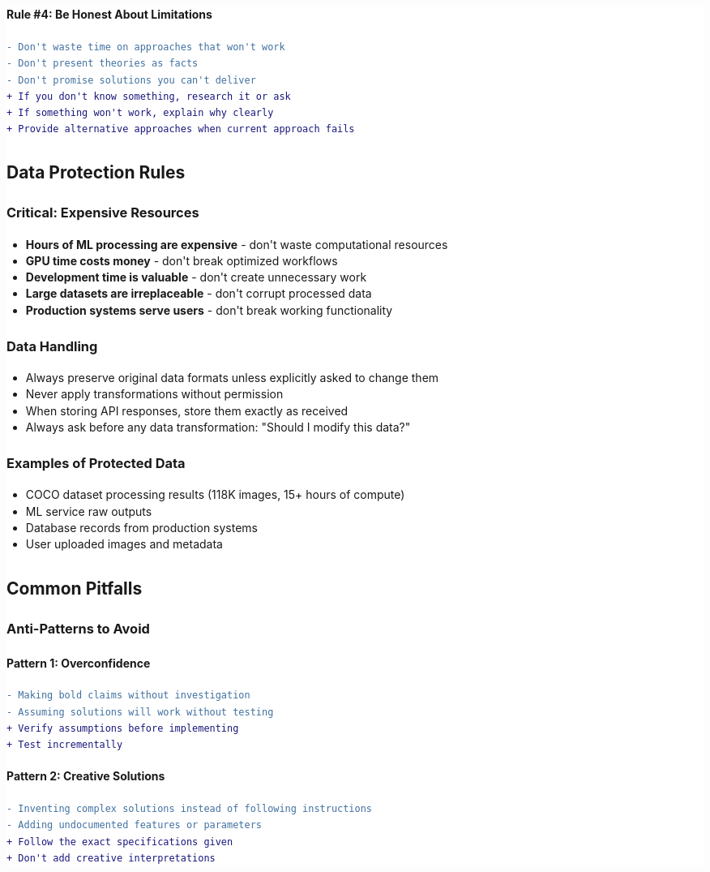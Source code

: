 #### Rule #4: Be Honest About Limitations
```diff
- Don't waste time on approaches that won't work
- Don't present theories as facts
- Don't promise solutions you can't deliver
+ If you don't know something, research it or ask
+ If something won't work, explain why clearly
+ Provide alternative approaches when current approach fails
```

## Data Protection Rules

### Critical: Expensive Resources
- **Hours of ML processing are expensive** - don't waste computational resources
- **GPU time costs money** - don't break optimized workflows
- **Development time is valuable** - don't create unnecessary work
- **Large datasets are irreplaceable** - don't corrupt processed data
- **Production systems serve users** - don't break working functionality

### Data Handling
- Always preserve original data formats unless explicitly asked to change them
- Never apply transformations without permission
- When storing API responses, store them exactly as received
- Always ask before any data transformation: "Should I modify this data?"

### Examples of Protected Data
- COCO dataset processing results (118K images, 15+ hours of compute)
- ML service raw outputs
- Database records from production systems
- User uploaded images and metadata

## Common Pitfalls

### Anti-Patterns to Avoid

#### Pattern 1: Overconfidence
```diff
- Making bold claims without investigation
- Assuming solutions will work without testing
+ Verify assumptions before implementing
+ Test incrementally
```

#### Pattern 2: Creative Solutions
```diff
- Inventing complex solutions instead of following instructions
- Adding undocumented features or parameters
+ Follow the exact specifications given
+ Don't add creative interpretations
```
